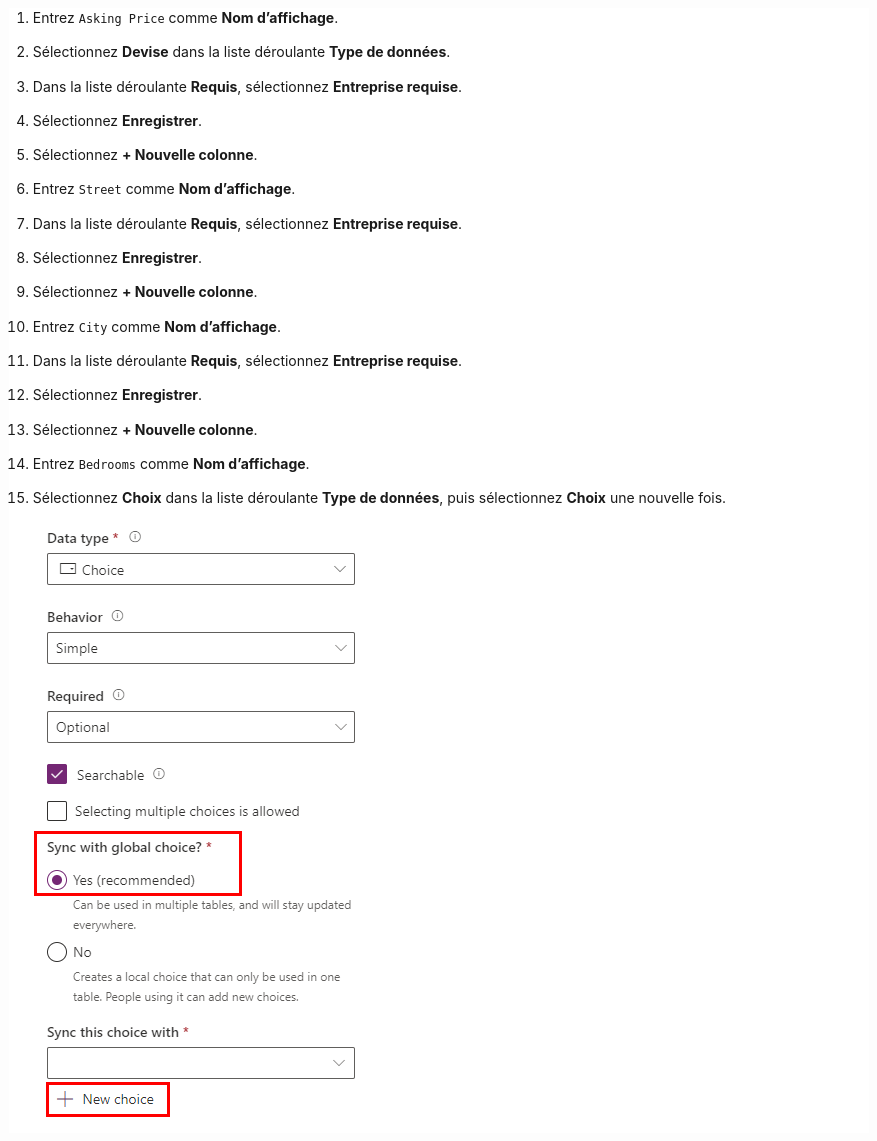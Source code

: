 1. Entrez `Asking Price` comme **Nom d’affichage**.

1. Sélectionnez **Devise** dans la liste déroulante **Type de données**.

1. Dans la liste déroulante **Requis**, sélectionnez **Entreprise requise**.

1. Sélectionnez **Enregistrer**.

1. Sélectionnez **+ Nouvelle colonne**.

1. Entrez `Street` comme **Nom d’affichage**.

1. Dans la liste déroulante **Requis**, sélectionnez **Entreprise requise**.

1. Sélectionnez **Enregistrer**.

1. Sélectionnez **+ Nouvelle colonne**.

1. Entrez `City` comme **Nom d’affichage**.

1. Dans la liste déroulante **Requis**, sélectionnez **Entreprise requise**.

1. Sélectionnez **Enregistrer**.

1. Sélectionnez **+ Nouvelle colonne**.

1. Entrez `Bedrooms` comme **Nom d’affichage**.

1. Sélectionnez **Choix** dans la liste déroulante **Type de données**, puis sélectionnez **Choix** une nouvelle fois.

    ![Capture d’écran du volet de la colonne Nouveau choix](../media/add-choice.png)
